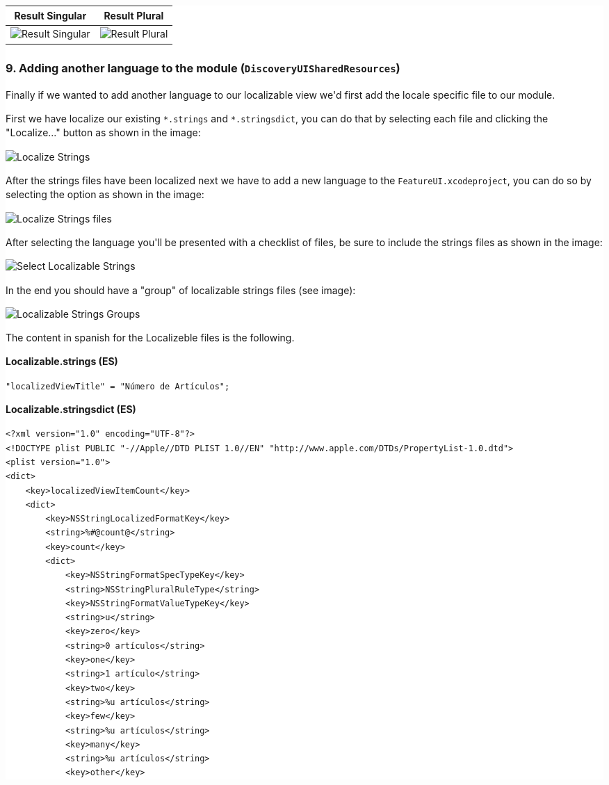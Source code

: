 Result Singular | Result Plural
---- | ----
![Result Singular](./images/module_localization/S8_1-Result.png)|![Result Plural](./images/module_localization/S8_2-Result-Plural.png)

### 9. Adding another language to the module (`DiscoveryUISharedResources`)

Finally if we wanted to add another language to our localizable view we'd first add the locale specific
file to our module.

First we have localize our existing `*.strings` and `*.stringsdict`, you can do that by selecting each file and clicking the "Localize..." button as shown in the image:

![Localize Strings](./images/module_localization/S9_1-Localizing-strings-files.png)

After the strings files have been localized next we have to add a new language to the `FeatureUI.xcodeproject`, you can do so by selecting the option as shown in the image:

![Localize Strings files](./images/module_localization/S9_2-Add-Localization-Language.png)

After selecting the language you'll be presented with a checklist of files, be sure to include the strings files as shown in the image:

![Select Localizable Strings](./images/module_localization/S9_3-Select-Localizable-Strings.png)

In the end you should have a "group" of localizable strings files (see image):

![Localizable Strings Groups](./images/module_localization/S9_4-Localizable-Strings-Group.png)

The content in spanish for the Localizeble files is the following.

**Localizable.strings (ES)**

```
"localizedViewTitle" = "Número de Artículos";
```

**Localizable.stringsdict (ES)**

```
<?xml version="1.0" encoding="UTF-8"?>
<!DOCTYPE plist PUBLIC "-//Apple//DTD PLIST 1.0//EN" "http://www.apple.com/DTDs/PropertyList-1.0.dtd">
<plist version="1.0">
<dict>
	<key>localizedViewItemCount</key>
	<dict>	
		<key>NSStringLocalizedFormatKey</key>
		<string>%#@count@</string>
		<key>count</key>
		<dict>
			<key>NSStringFormatSpecTypeKey</key>
			<string>NSStringPluralRuleType</string>
			<key>NSStringFormatValueTypeKey</key>
			<string>u</string>
			<key>zero</key>
			<string>0 artículos</string>
			<key>one</key>
			<string>1 artículo</string>
			<key>two</key>
			<string>%u artículos</string>
			<key>few</key>
			<string>%u artículos</string>
			<key>many</key>
			<string>%u artículos</string>
			<key>other</key>
```